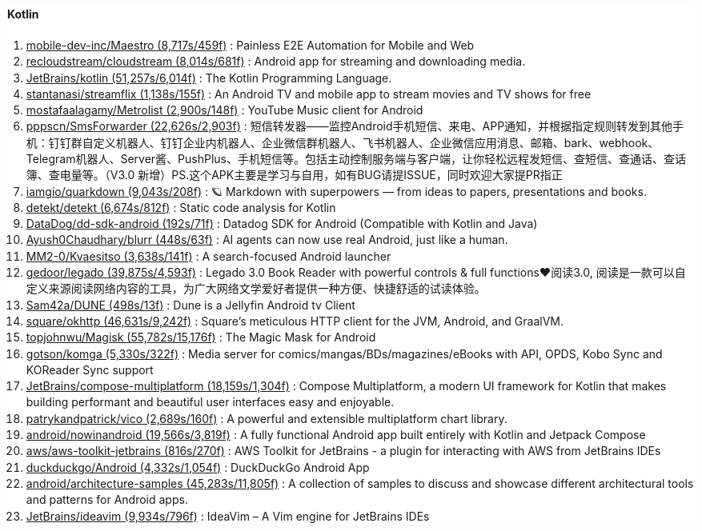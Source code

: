#### Kotlin
1. [mobile-dev-inc/Maestro (8,717s/459f)](https://github.com/mobile-dev-inc/Maestro) : Painless E2E Automation for Mobile and Web
2. [recloudstream/cloudstream (8,014s/681f)](https://github.com/recloudstream/cloudstream) : Android app for streaming and downloading media.
3. [JetBrains/kotlin (51,257s/6,014f)](https://github.com/JetBrains/kotlin) : The Kotlin Programming Language.
4. [stantanasi/streamflix (1,138s/155f)](https://github.com/stantanasi/streamflix) : An Android TV and mobile app to stream movies and TV shows for free
5. [mostafaalagamy/Metrolist (2,900s/148f)](https://github.com/mostafaalagamy/Metrolist) : YouTube Music client for Android
6. [pppscn/SmsForwarder (22,626s/2,903f)](https://github.com/pppscn/SmsForwarder) : 短信转发器——监控Android手机短信、来电、APP通知，并根据指定规则转发到其他手机：钉钉群自定义机器人、钉钉企业内机器人、企业微信群机器人、飞书机器人、企业微信应用消息、邮箱、bark、webhook、Telegram机器人、Server酱、PushPlus、手机短信等。包括主动控制服务端与客户端，让你轻松远程发短信、查短信、查通话、查话簿、查电量等。（V3.0 新增）PS.这个APK主要是学习与自用，如有BUG请提ISSUE，同时欢迎大家提PR指正
7. [iamgio/quarkdown (9,043s/208f)](https://github.com/iamgio/quarkdown) : 🪐 Markdown with superpowers — from ideas to papers, presentations and books.
8. [detekt/detekt (6,674s/812f)](https://github.com/detekt/detekt) : Static code analysis for Kotlin
9. [DataDog/dd-sdk-android (192s/71f)](https://github.com/DataDog/dd-sdk-android) : Datadog SDK for Android (Compatible with Kotlin and Java)
10. [Ayush0Chaudhary/blurr (448s/63f)](https://github.com/Ayush0Chaudhary/blurr) : AI agents can now use real Android, just like a human.
11. [MM2-0/Kvaesitso (3,638s/141f)](https://github.com/MM2-0/Kvaesitso) : A search-focused Android launcher
12. [gedoor/legado (39,875s/4,593f)](https://github.com/gedoor/legado) : Legado 3.0 Book Reader with powerful controls & full functions❤️阅读3.0, 阅读是一款可以自定义来源阅读网络内容的工具，为广大网络文学爱好者提供一种方便、快捷舒适的试读体验。
13. [Sam42a/DUNE (498s/13f)](https://github.com/Sam42a/DUNE) : Dune is a Jellyfin Android tv Client
14. [square/okhttp (46,631s/9,242f)](https://github.com/square/okhttp) : Square’s meticulous HTTP client for the JVM, Android, and GraalVM.
15. [topjohnwu/Magisk (55,782s/15,176f)](https://github.com/topjohnwu/Magisk) : The Magic Mask for Android
16. [gotson/komga (5,330s/322f)](https://github.com/gotson/komga) : Media server for comics/mangas/BDs/magazines/eBooks with API, OPDS, Kobo Sync and KOReader Sync support
17. [JetBrains/compose-multiplatform (18,159s/1,304f)](https://github.com/JetBrains/compose-multiplatform) : Compose Multiplatform, a modern UI framework for Kotlin that makes building performant and beautiful user interfaces easy and enjoyable.
18. [patrykandpatrick/vico (2,689s/160f)](https://github.com/patrykandpatrick/vico) : A powerful and extensible multiplatform chart library.
19. [android/nowinandroid (19,566s/3,819f)](https://github.com/android/nowinandroid) : A fully functional Android app built entirely with Kotlin and Jetpack Compose
20. [aws/aws-toolkit-jetbrains (816s/270f)](https://github.com/aws/aws-toolkit-jetbrains) : AWS Toolkit for JetBrains - a plugin for interacting with AWS from JetBrains IDEs
21. [duckduckgo/Android (4,332s/1,054f)](https://github.com/duckduckgo/Android) : DuckDuckGo Android App
22. [android/architecture-samples (45,283s/11,805f)](https://github.com/android/architecture-samples) : A collection of samples to discuss and showcase different architectural tools and patterns for Android apps.
23. [JetBrains/ideavim (9,934s/796f)](https://github.com/JetBrains/ideavim) : IdeaVim – A Vim engine for JetBrains IDEs

